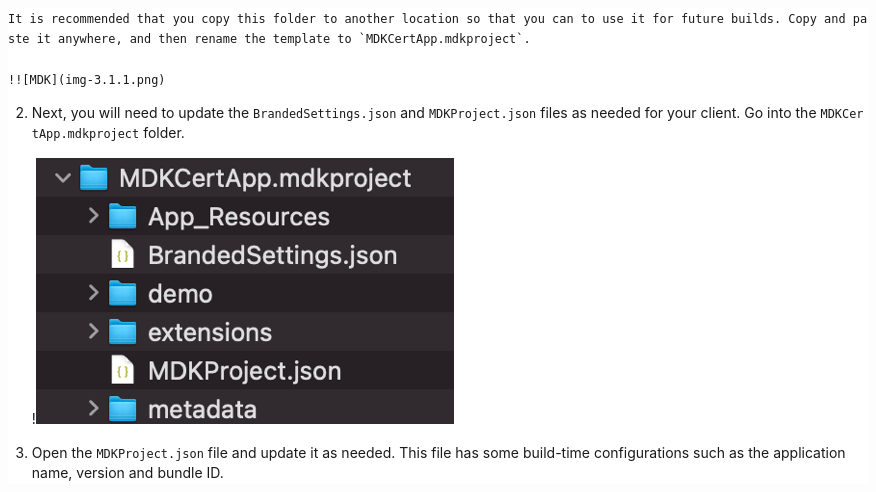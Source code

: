     It is recommended that you copy this folder to another location so that you can to use it for future builds. Copy and paste it anywhere, and then rename the template to `MDKCertApp.mdkproject`.

    !![MDK](img-3.1.1.png)

2. Next, you will need to update the `BrandedSettings.json` and `MDKProject.json` files as needed for your client. Go into the `MDKCertApp.mdkproject` folder.

    !![MDK](img-3.2.png)

3. Open the `MDKProject.json` file and update it as needed. This file has some build-time configurations such as the application name, version and bundle ID.
